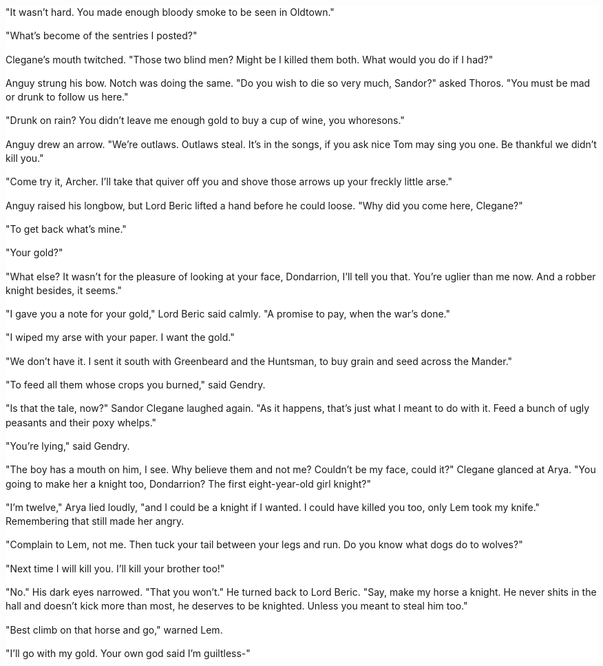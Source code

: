 "It wasn’t hard. You made enough bloody smoke to be seen in Oldtown."

"What’s become of the sentries I posted?"

Clegane’s mouth twitched. "Those two blind men? Might be I killed them both. What would you do if I had?"

Anguy strung his bow. Notch was doing the same. "Do you wish to die so very much, Sandor?" asked Thoros. "You must be mad or drunk to follow us here."

"Drunk on rain? You didn’t leave me enough gold to buy a cup of wine, you whoresons."

Anguy drew an arrow. "We’re outlaws. Outlaws steal. It’s in the songs, if you ask nice Tom may sing you one. Be thankful we didn’t kill you."

"Come try it, Archer. I’ll take that quiver off you and shove those arrows up your freckly little arse."

Anguy raised his longbow, but Lord Beric lifted a hand before he could loose. "Why did you come here, Clegane?"

"To get back what’s mine."

"Your gold?"

"What else? It wasn’t for the pleasure of looking at your face, Dondarrion, I’ll tell you that. You’re uglier than me now. And a robber knight besides, it seems."

"I gave you a note for your gold," Lord Beric said calmly. "A promise to pay, when the war’s done."

"I wiped my arse with your paper. I want the gold."

"We don’t have it. I sent it south with Greenbeard and the Huntsman, to buy grain and seed across the Mander."

"To feed all them whose crops you burned," said Gendry.

"Is that the tale, now?" Sandor Clegane laughed again. "As it happens, that’s just what I meant to do with it. Feed a bunch of ugly peasants and their poxy whelps."

"You’re lying," said Gendry.

"The boy has a mouth on him, I see. Why believe them and not me? Couldn’t be my face, could it?" Clegane glanced at Arya. "You going to make her a knight too, Dondarrion? The first eight-year-old girl knight?"

"I’m twelve," Arya lied loudly, "and I could be a knight if I wanted. I could have killed you too, only Lem took my knife." Remembering that still made her angry.

"Complain to Lem, not me. Then tuck your tail between your legs and run. Do you know what dogs do to wolves?"

"Next time I will kill you. I’ll kill your brother too!"

"No." His dark eyes narrowed. "That you won’t." He turned back to Lord Beric. "Say, make my horse a knight. He never shits in the hall and doesn’t kick more than most, he deserves to be knighted. Unless you meant to steal him too."

"Best climb on that horse and go," warned Lem.

"I’ll go with my gold. Your own god said I’m guiltless-"
